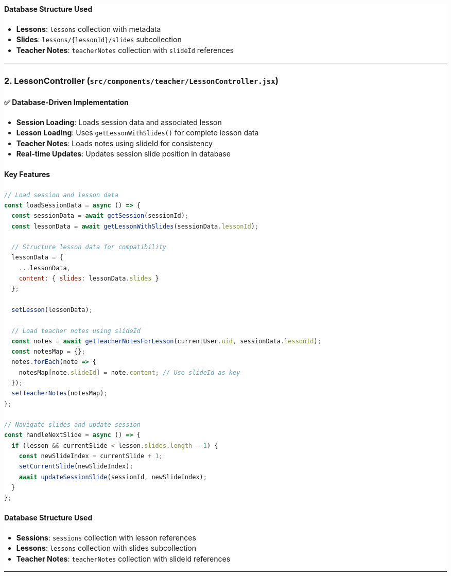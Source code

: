 #### **Database Structure Used**
- **Lessons**: `lessons` collection with metadata
- **Slides**: `lessons/{lessonId}/slides` subcollection
- **Teacher Notes**: `teacherNotes` collection with `slideId` references

---

### 2. LessonController (`src/components/teacher/LessonController.jsx`)

#### ✅ **Database-Driven Implementation**
- **Session Loading**: Loads session data and associated lesson
- **Lesson Loading**: Uses `getLessonWithSlides()` for complete lesson data
- **Teacher Notes**: Loads notes using slideId for consistency
- **Real-time Updates**: Updates session slide position in database

#### **Key Features**
```javascript
// Load session and lesson data
const loadSessionData = async () => {
  const sessionData = await getSession(sessionId);
  const lessonData = await getLessonWithSlides(sessionData.lessonId);
  
  // Structure lesson data for compatibility
  lessonData = {
    ...lessonData,
    content: { slides: lessonData.slides }
  };
  
  setLesson(lessonData);
  
  // Load teacher notes using slideId
  const notes = await getTeacherNotesForLesson(currentUser.uid, sessionData.lessonId);
  const notesMap = {};
  notes.forEach(note => {
    notesMap[note.slideId] = note.content; // Use slideId as key
  });
  setTeacherNotes(notesMap);
};

// Navigate slides and update session
const handleNextSlide = async () => {
  if (lesson && currentSlide < lesson.slides.length - 1) {
    const newSlideIndex = currentSlide + 1;
    setCurrentSlide(newSlideIndex);
    await updateSessionSlide(sessionId, newSlideIndex);
  }
};
```

#### **Database Structure Used**
- **Sessions**: `sessions` collection with lesson references
- **Lessons**: `lessons` collection with slides subcollection
- **Teacher Notes**: `teacherNotes` collection with slideId references

---